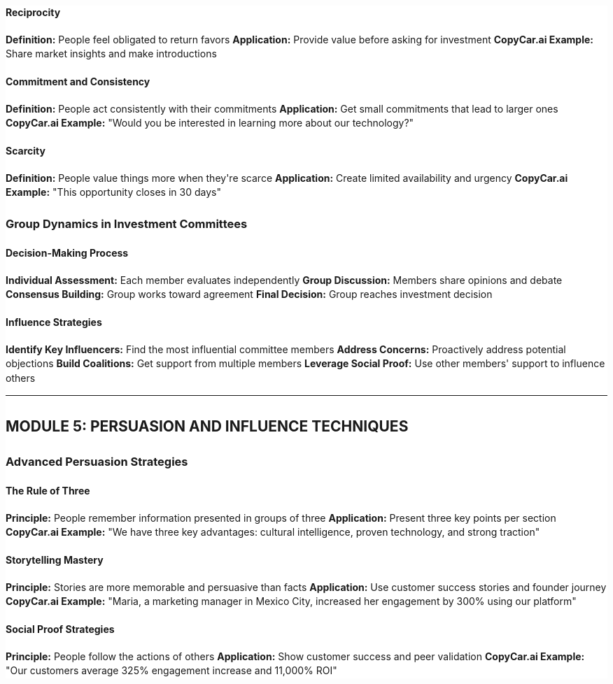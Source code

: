 #### **Reciprocity**
**Definition:** People feel obligated to return favors
**Application:** Provide value before asking for investment
**CopyCar.ai Example:** Share market insights and make introductions

#### **Commitment and Consistency**
**Definition:** People act consistently with their commitments
**Application:** Get small commitments that lead to larger ones
**CopyCar.ai Example:** "Would you be interested in learning more about our technology?"

#### **Scarcity**
**Definition:** People value things more when they're scarce
**Application:** Create limited availability and urgency
**CopyCar.ai Example:** "This opportunity closes in 30 days"

### **Group Dynamics in Investment Committees**

#### **Decision-Making Process**
**Individual Assessment:** Each member evaluates independently
**Group Discussion:** Members share opinions and debate
**Consensus Building:** Group works toward agreement
**Final Decision:** Group reaches investment decision

#### **Influence Strategies**
**Identify Key Influencers:** Find the most influential committee members
**Address Concerns:** Proactively address potential objections
**Build Coalitions:** Get support from multiple members
**Leverage Social Proof:** Use other members' support to influence others

---

## **MODULE 5: PERSUASION AND INFLUENCE TECHNIQUES**

### **Advanced Persuasion Strategies**

#### **The Rule of Three**
**Principle:** People remember information presented in groups of three
**Application:** Present three key points per section
**CopyCar.ai Example:** "We have three key advantages: cultural intelligence, proven technology, and strong traction"

#### **Storytelling Mastery**
**Principle:** Stories are more memorable and persuasive than facts
**Application:** Use customer success stories and founder journey
**CopyCar.ai Example:** "Maria, a marketing manager in Mexico City, increased her engagement by 300% using our platform"

#### **Social Proof Strategies**
**Principle:** People follow the actions of others
**Application:** Show customer success and peer validation
**CopyCar.ai Example:** "Our customers average 325% engagement increase and 11,000% ROI"
